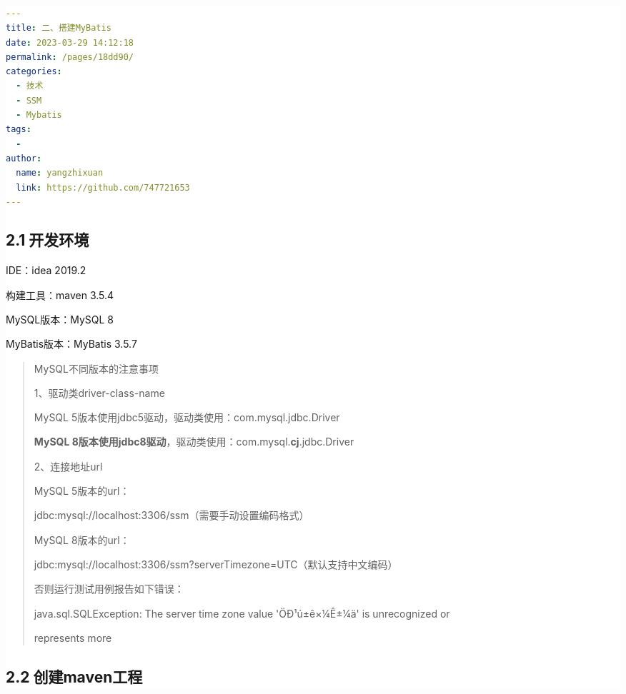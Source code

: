 ```yaml
---
title: 二、搭建MyBatis
date: 2023-03-29 14:12:18
permalink: /pages/18dd90/
categories:
  - 技术
  - SSM
  - Mybatis
tags:
  - 
author: 
  name: yangzhixuan
  link: https://github.com/747721653
---
```

## 2.1 开发环境

IDE：idea 2019.2

构建工具：maven 3.5.4

MySQL版本：MySQL 8

MyBatis版本：MyBatis 3.5.7

> MySQL不同版本的注意事项
>
> 1、驱动类driver-class-name
>
> MySQL 5版本使用jdbc5驱动，驱动类使用：com.mysql.jdbc.Driver
>
> **MySQL 8版本使用jdbc8驱动**，驱动类使用：com.mysql.**cj**.jdbc.Driver
>
> 2、连接地址url
>
> MySQL 5版本的url：
>
> jdbc:mysql://localhost:3306/ssm（需要手动设置编码格式）
>
> MySQL 8版本的url：
>
> jdbc:mysql://localhost:3306/ssm?serverTimezone=UTC（默认支持中文编码）
>
> 否则运行测试用例报告如下错误：
>
> java.sql.SQLException: The server time zone value 'ÖÐ¹ú±ê×¼Ê±¼ä' is unrecognized or
>
> represents more

## 2.2 创建maven工程
